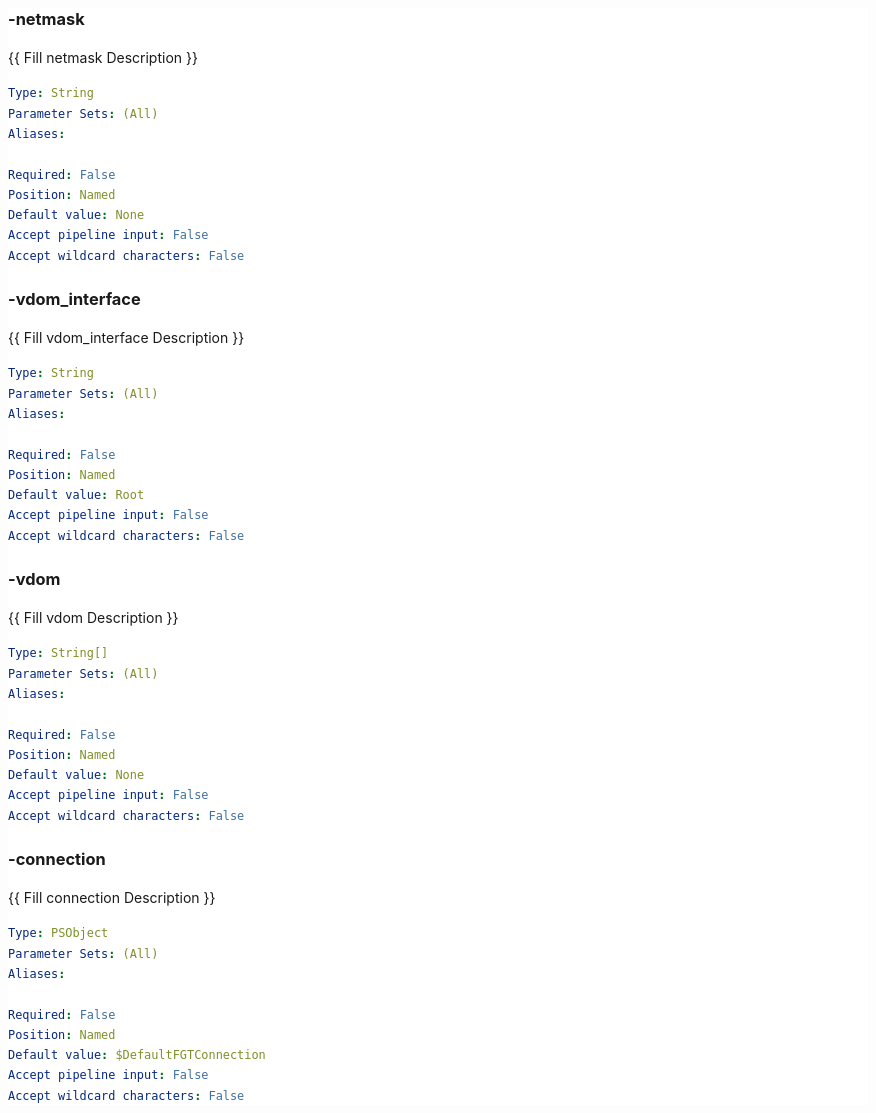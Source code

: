 ### -netmask
{{ Fill netmask Description }}

```yaml
Type: String
Parameter Sets: (All)
Aliases:

Required: False
Position: Named
Default value: None
Accept pipeline input: False
Accept wildcard characters: False
```

### -vdom_interface
{{ Fill vdom_interface Description }}

```yaml
Type: String
Parameter Sets: (All)
Aliases:

Required: False
Position: Named
Default value: Root
Accept pipeline input: False
Accept wildcard characters: False
```

### -vdom
{{ Fill vdom Description }}

```yaml
Type: String[]
Parameter Sets: (All)
Aliases:

Required: False
Position: Named
Default value: None
Accept pipeline input: False
Accept wildcard characters: False
```

### -connection
{{ Fill connection Description }}

```yaml
Type: PSObject
Parameter Sets: (All)
Aliases:

Required: False
Position: Named
Default value: $DefaultFGTConnection
Accept pipeline input: False
Accept wildcard characters: False
```

